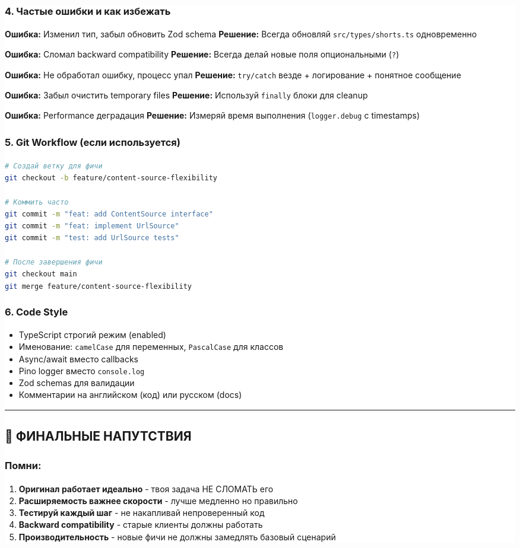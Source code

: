 ### **4. Частые ошибки и как избежать**

**Ошибка:** Изменил тип, забыл обновить Zod schema
**Решение:** Всегда обновляй `src/types/shorts.ts` одновременно

**Ошибка:** Сломал backward compatibility
**Решение:** Всегда делай новые поля опциональными (`?`)

**Ошибка:** Не обработал ошибку, процесс упал
**Решение:** `try/catch` везде + логирование + понятное сообщение

**Ошибка:** Забыл очистить temporary files
**Решение:** Используй `finally` блоки для cleanup

**Ошибка:** Performance деградация
**Решение:** Измеряй время выполнения (`logger.debug` с timestamps)

### **5. Git Workflow** (если используется)

```bash
# Создай ветку для фичи
git checkout -b feature/content-source-flexibility

# Коммить часто
git commit -m "feat: add ContentSource interface"
git commit -m "feat: implement UrlSource"
git commit -m "test: add UrlSource tests"

# После завершения фичи
git checkout main
git merge feature/content-source-flexibility
```

### **6. Code Style**

- TypeScript строгий режим (enabled)
- Именование: `camelCase` для переменных, `PascalCase` для классов
- Async/await вместо callbacks
- Pino logger вместо `console.log`
- Zod schemas для валидации
- Комментарии на английском (код) или русском (docs)

---

## 🎯 ФИНАЛЬНЫЕ НАПУТСТВИЯ

### **Помни:**

1. **Оригинал работает идеально** - твоя задача НЕ СЛОМАТЬ его
2. **Расширяемость важнее скорости** - лучше медленно но правильно
3. **Тестируй каждый шаг** - не накапливай непроверенный код
4. **Backward compatibility** - старые клиенты должны работать
5. **Производительность** - новые фичи не должны замедлять базовый сценарий
